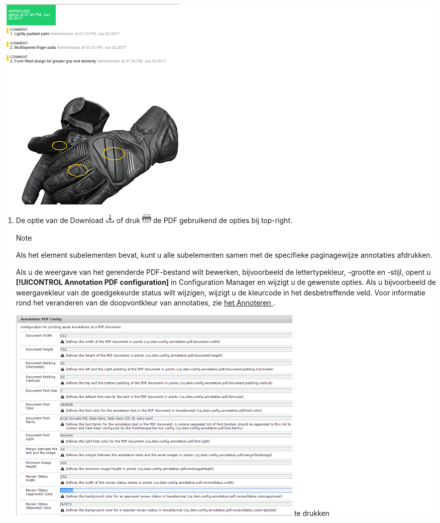    ![ Annotatie en revisiestatus op geproduceerde PDF ](assets/annotation-status-pdf.png)

1. De optie van de Download ![ Download voor PDF ](assets/do-not-localize/download.png) of druk ![ drukopties op PDF ](assets/do-not-localize/print.png) de PDF gebruikend de opties bij top-right.

   >[!NOTE]
   >
   >Als het element subelementen bevat, kunt u alle subelementen samen met de specifieke paginagewijze annotaties afdrukken.

   Als u de weergave van het gerenderde PDF-bestand wilt bewerken, bijvoorbeeld de lettertypekleur, -grootte en -stijl, opent u **[!UICONTROL Annotation PDF configuration]** in Configuration Manager en wijzigt u de gewenste opties. Als u bijvoorbeeld de weergavekleur van de goedgekeurde status wilt wijzigen, wijzigt u de kleurcode in het desbetreffende veld. Voor informatie rond het veranderen van de doopvontkleur van annotaties, zie [ het Annoteren ](/help/assets/manage-assets.md#annotating).

   ![ Configuratie om activaannotatie op het document van PDF ](assets/annotation-print-pdf-config.png) te drukken
